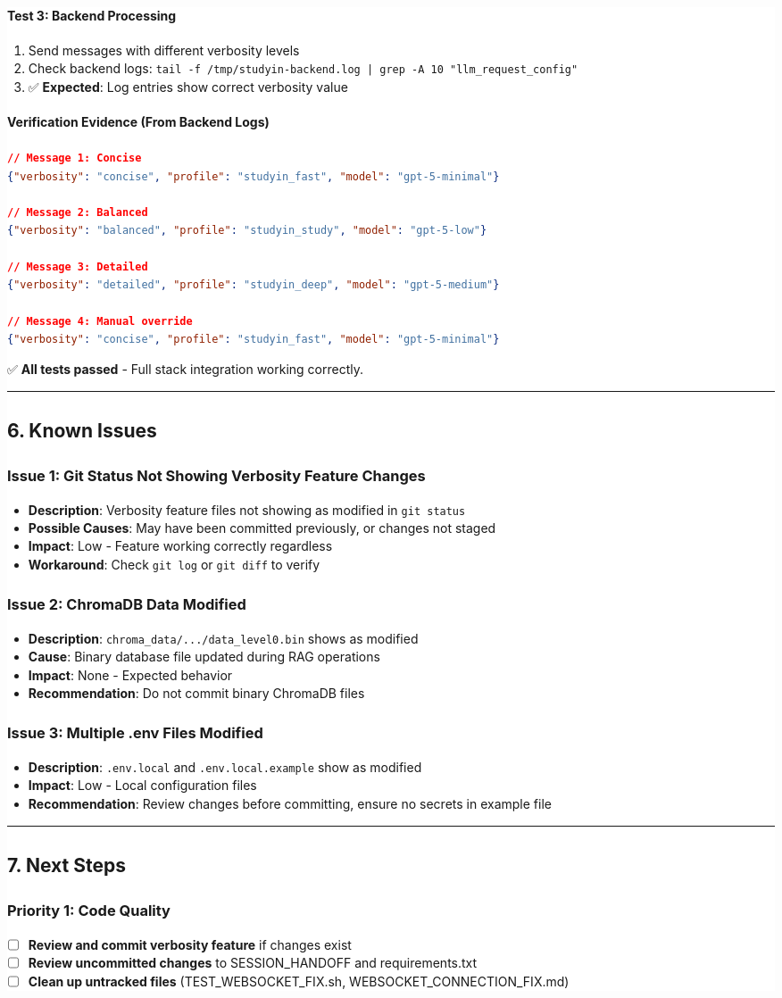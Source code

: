 #### Test 3: Backend Processing
1. Send messages with different verbosity levels
2. Check backend logs: `tail -f /tmp/studyin-backend.log | grep -A 10 "llm_request_config"`
3. ✅ **Expected**: Log entries show correct verbosity value

#### Verification Evidence (From Backend Logs)
```json
// Message 1: Concise
{"verbosity": "concise", "profile": "studyin_fast", "model": "gpt-5-minimal"}

// Message 2: Balanced
{"verbosity": "balanced", "profile": "studyin_study", "model": "gpt-5-low"}

// Message 3: Detailed
{"verbosity": "detailed", "profile": "studyin_deep", "model": "gpt-5-medium"}

// Message 4: Manual override
{"verbosity": "concise", "profile": "studyin_fast", "model": "gpt-5-minimal"}
```

✅ **All tests passed** - Full stack integration working correctly.

---

## 6. Known Issues

### Issue 1: Git Status Not Showing Verbosity Feature Changes
- **Description**: Verbosity feature files not showing as modified in `git status`
- **Possible Causes**: May have been committed previously, or changes not staged
- **Impact**: Low - Feature working correctly regardless
- **Workaround**: Check `git log` or `git diff` to verify

### Issue 2: ChromaDB Data Modified
- **Description**: `chroma_data/.../data_level0.bin` shows as modified
- **Cause**: Binary database file updated during RAG operations
- **Impact**: None - Expected behavior
- **Recommendation**: Do not commit binary ChromaDB files

### Issue 3: Multiple .env Files Modified
- **Description**: `.env.local` and `.env.local.example` show as modified
- **Impact**: Low - Local configuration files
- **Recommendation**: Review changes before committing, ensure no secrets in example file

---

## 7. Next Steps

### Priority 1: Code Quality
- [ ] **Review and commit verbosity feature** if changes exist
- [ ] **Review uncommitted changes** to SESSION_HANDOFF and requirements.txt
- [ ] **Clean up untracked files** (TEST_WEBSOCKET_FIX.sh, WEBSOCKET_CONNECTION_FIX.md)
